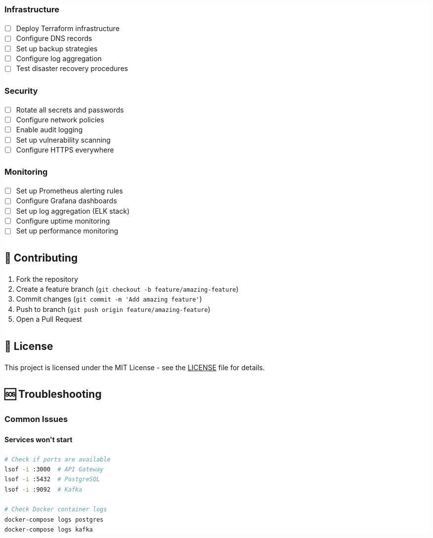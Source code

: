 ### Infrastructure
- [ ] Deploy Terraform infrastructure
- [ ] Configure DNS records
- [ ] Set up backup strategies
- [ ] Configure log aggregation
- [ ] Test disaster recovery procedures

### Security
- [ ] Rotate all secrets and passwords
- [ ] Configure network policies
- [ ] Enable audit logging
- [ ] Set up vulnerability scanning
- [ ] Configure HTTPS everywhere

### Monitoring
- [ ] Set up Prometheus alerting rules
- [ ] Configure Grafana dashboards
- [ ] Set up log aggregation (ELK stack)
- [ ] Configure uptime monitoring
- [ ] Set up performance monitoring

## 🤝 Contributing

1. Fork the repository
2. Create a feature branch (`git checkout -b feature/amazing-feature`)
3. Commit changes (`git commit -m 'Add amazing feature'`)
4. Push to branch (`git push origin feature/amazing-feature`)
5. Open a Pull Request

## 📄 License

This project is licensed under the MIT License - see the [LICENSE](LICENSE) file for details.

## 🆘 Troubleshooting

### Common Issues

#### Services won't start
```bash
# Check if ports are available
lsof -i :3000  # API Gateway
lsof -i :5432  # PostgreSQL
lsof -i :9092  # Kafka

# Check Docker container logs
docker-compose logs postgres
docker-compose logs kafka
```
